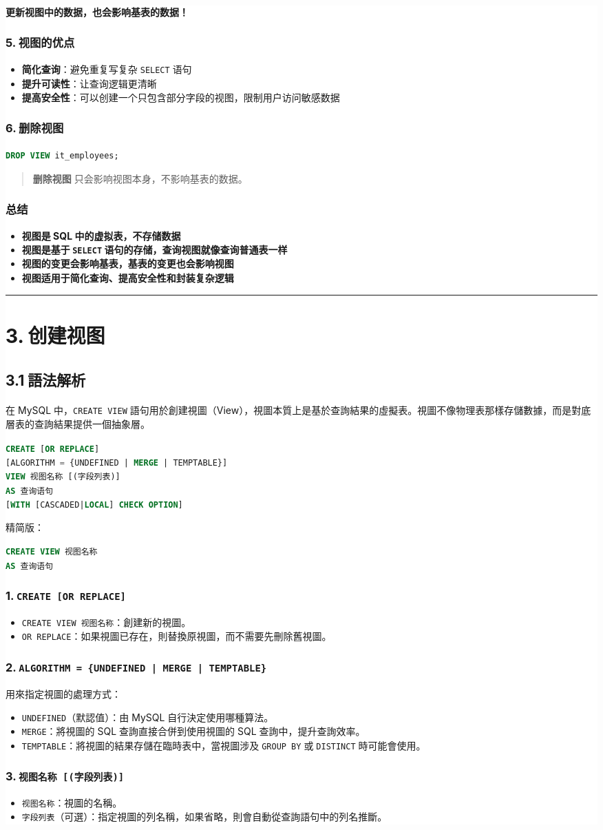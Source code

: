 **更新视图中的数据，也会影响基表的数据！**

### 5. **视图的优点**
- **简化查询**：避免重复写复杂 `SELECT` 语句
- **提升可读性**：让查询逻辑更清晰
- **提高安全性**：可以创建一个只包含部分字段的视图，限制用户访问敏感数据

### 6. **删除视图**
```sql
DROP VIEW it_employees;
```
> **删除视图** 只会影响视图本身，不影响基表的数据。

### 总结
- **视图是 SQL 中的虚拟表，不存储数据**
- **视图是基于 `SELECT` 语句的存储，查询视图就像查询普通表一样**
- **视图的变更会影响基表，基表的变更也会影响视图**
- **视图适用于简化查询、提高安全性和封装复杂逻辑**

---

# 3. 创建视图

## 3.1 語法解析
在 MySQL 中，`CREATE VIEW` 語句用於創建視圖（View），視圖本質上是基於查詢結果的虛擬表。視圖不像物理表那樣存儲數據，而是對底層表的查詢結果提供一個抽象層。

```sql
CREATE [OR REPLACE] 
[ALGORITHM = {UNDEFINED | MERGE | TEMPTABLE}] 
VIEW 视图名称 [(字段列表)]
AS 查询语句
[WITH [CASCADED|LOCAL] CHECK OPTION]
```

精简版：
```sql
CREATE VIEW 视图名称 
AS 查询语句
```

### 1. `CREATE [OR REPLACE]`
- `CREATE VIEW 视图名称`：創建新的視圖。
- `OR REPLACE`：如果視圖已存在，則替換原視圖，而不需要先刪除舊視圖。

### 2. `ALGORITHM = {UNDEFINED | MERGE | TEMPTABLE}`
用來指定視圖的處理方式：
- `UNDEFINED`（默認值）：由 MySQL 自行決定使用哪種算法。
- `MERGE`：將視圖的 SQL 查詢直接合併到使用視圖的 SQL 查詢中，提升查詢效率。
- `TEMPTABLE`：將視圖的結果存儲在臨時表中，當視圖涉及 `GROUP BY` 或 `DISTINCT` 時可能會使用。

### 3. `视图名称 [(字段列表)]`
- `视图名称`：視圖的名稱。
- `字段列表`（可選）：指定視圖的列名稱，如果省略，則會自動從查詢語句中的列名推斷。
